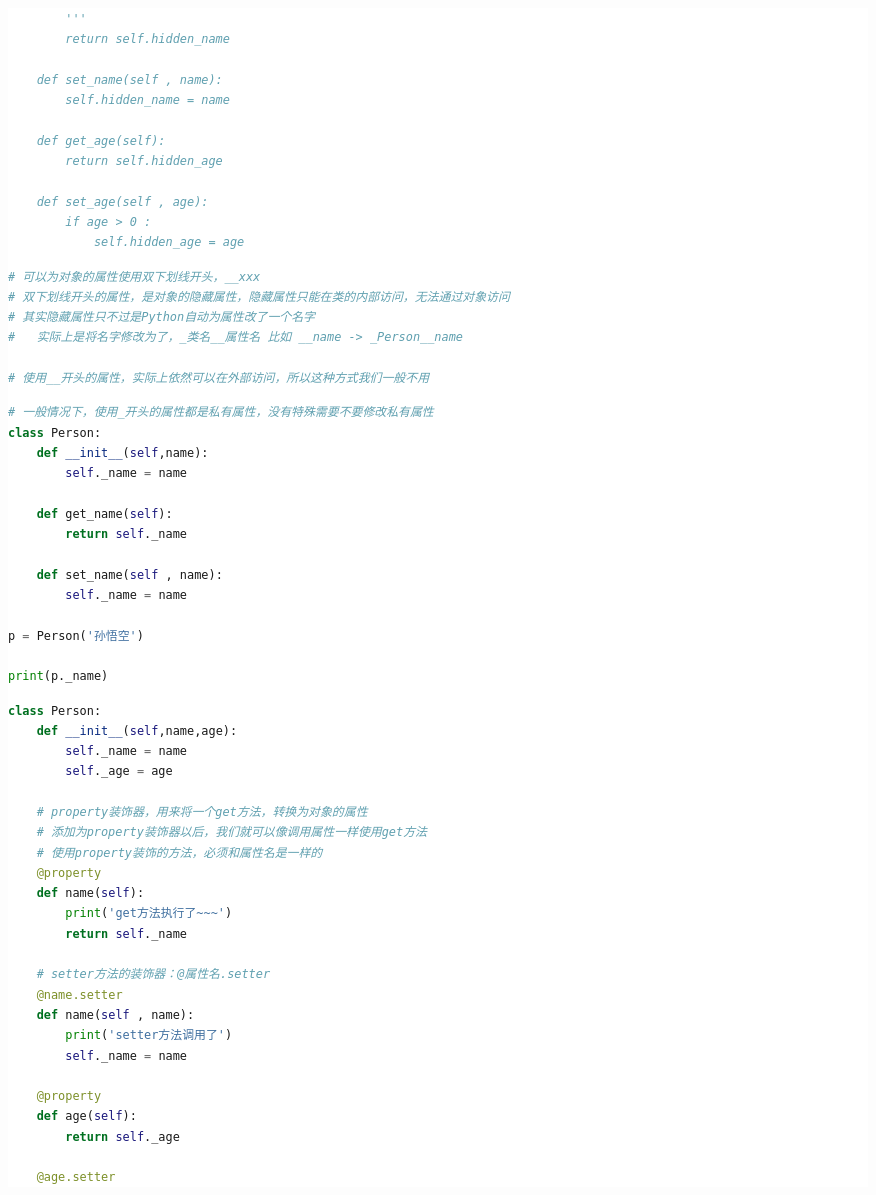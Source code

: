 ```python
        '''    
        return self.hidden_name

    def set_name(self , name):
        self.hidden_name = name

    def get_age(self):
        return self.hidden_age

    def set_age(self , age):
        if age > 0 :
            self.hidden_age = age    
```

```python
# 可以为对象的属性使用双下划线开头，__xxx
# 双下划线开头的属性，是对象的隐藏属性，隐藏属性只能在类的内部访问，无法通过对象访问
# 其实隐藏属性只不过是Python自动为属性改了一个名字
#   实际上是将名字修改为了，_类名__属性名 比如 __name -> _Person__name

# 使用__开头的属性，实际上依然可以在外部访问，所以这种方式我们一般不用
```

```python
# 一般情况下，使用_开头的属性都是私有属性，没有特殊需要不要修改私有属性
class Person:
    def __init__(self,name):
        self._name = name

    def get_name(self):
        return self._name

    def set_name(self , name):
        self._name = name   

p = Person('孙悟空')

print(p._name)
```

```python
class Person:
    def __init__(self,name,age):
        self._name = name
        self._age = age

    # property装饰器，用来将一个get方法，转换为对象的属性
    # 添加为property装饰器以后，我们就可以像调用属性一样使用get方法
    # 使用property装饰的方法，必须和属性名是一样的
    @property    
    def name(self):
        print('get方法执行了~~~')
        return self._name

    # setter方法的装饰器：@属性名.setter
    @name.setter    
    def name(self , name):
        print('setter方法调用了')
        self._name = name        

    @property
    def age(self):
        return self._age

    @age.setter    
```